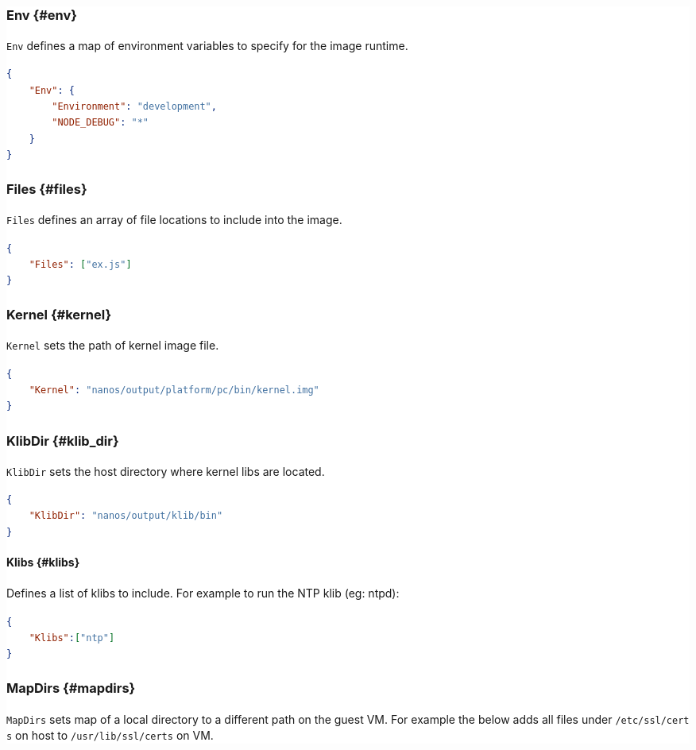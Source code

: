 ### Env {#env}

`Env` defines a map of environment variables to specify for the image runtime.

```json
{
    "Env": {
        "Environment": "development",
        "NODE_DEBUG": "*"
    }
}
```

### Files {#files}

`Files` defines an array of file locations to include into the image.

```json
{
    "Files": ["ex.js"]
}
```

### Kernel {#kernel}

`Kernel` sets the path of kernel image file.

```json
{
    "Kernel": "nanos/output/platform/pc/bin/kernel.img"
}
```

### KlibDir {#klib_dir}

`KlibDir` sets the host directory where kernel libs are located.

```json
{
    "KlibDir": "nanos/output/klib/bin"
}
```

#### Klibs {#klibs}
Defines a list of klibs to include. For example to run the NTP klib (eg: ntpd):

```json
{
    "Klibs":["ntp"]
}
```

### MapDirs {#mapdirs}

`MapDirs` sets map of a local directory to a different path on the guest VM. For example the below
adds all files under `/etc/ssl/certs` on host to `/usr/lib/ssl/certs` on VM.
